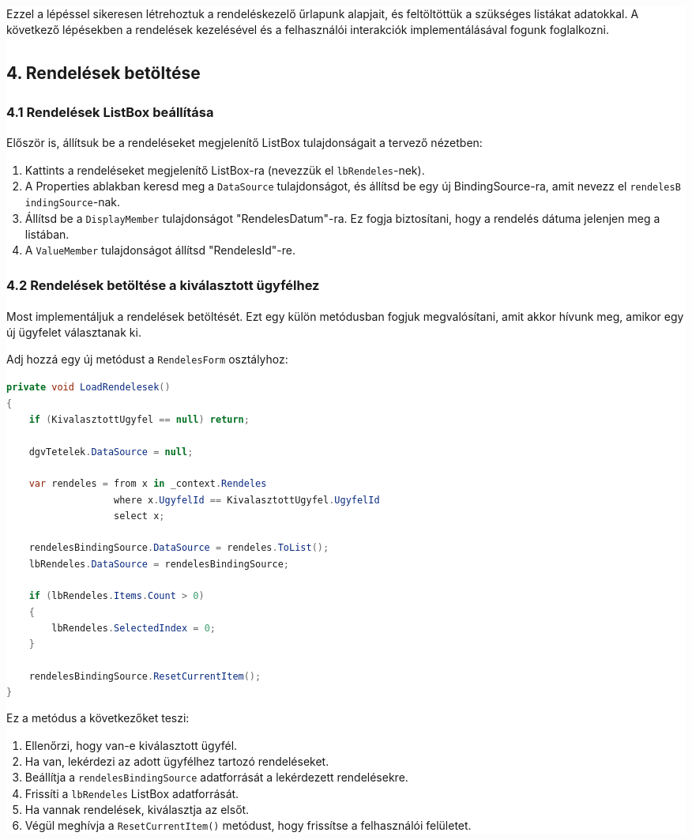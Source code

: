 Ezzel a lépéssel sikeresen létrehoztuk a rendeléskezelő űrlapunk alapjait, és feltöltöttük a szükséges listákat adatokkal. A következő lépésekben a rendelések kezelésével és a felhasználói interakciók implementálásával fogunk foglalkozni.

## 4. Rendelések betöltése

### 4.1 Rendelések ListBox beállítása

Először is, állítsuk be a rendeléseket megjelenítő ListBox tulajdonságait a tervező nézetben:

1. Kattints a rendeléseket megjelenítő ListBox-ra (nevezzük el `lbRendeles`-nek).
2. A Properties ablakban keresd meg a `DataSource` tulajdonságot, és állítsd be egy új BindingSource-ra, amit nevezz el `rendelesBindingSource`-nak.
3. Állítsd be a `DisplayMember` tulajdonságot "RendelesDatum"-ra. Ez fogja biztosítani, hogy a rendelés dátuma jelenjen meg a listában.
4. A `ValueMember` tulajdonságot állítsd "RendelesId"-re.

### 4.2 Rendelések betöltése a kiválasztott ügyfélhez

Most implementáljuk a rendelések betöltését. Ezt egy külön metódusban fogjuk megvalósítani, amit akkor hívunk meg, amikor egy új ügyfelet választanak ki.

Adj hozzá egy új metódust a `RendelesForm` osztályhoz:

```csharp
private void LoadRendelesek()
{
    if (KivalasztottUgyfel == null) return;

    dgvTetelek.DataSource = null;

    var rendeles = from x in _context.Rendeles
                   where x.UgyfelId == KivalasztottUgyfel.UgyfelId
                   select x;

    rendelesBindingSource.DataSource = rendeles.ToList();
    lbRendeles.DataSource = rendelesBindingSource;

    if (lbRendeles.Items.Count > 0)
    {
        lbRendeles.SelectedIndex = 0;
    }

    rendelesBindingSource.ResetCurrentItem();
}
```

Ez a metódus a következőket teszi:

1. Ellenőrzi, hogy van-e kiválasztott ügyfél.
2. Ha van, lekérdezi az adott ügyfélhez tartozó rendeléseket.
3. Beállítja a `rendelesBindingSource` adatforrását a lekérdezett rendelésekre.
4. Frissíti a `lbRendeles` ListBox adatforrását.
5. Ha vannak rendelések, kiválasztja az elsőt.
6. Végül meghívja a `ResetCurrentItem()` metódust, hogy frissítse a felhasználói felületet.
